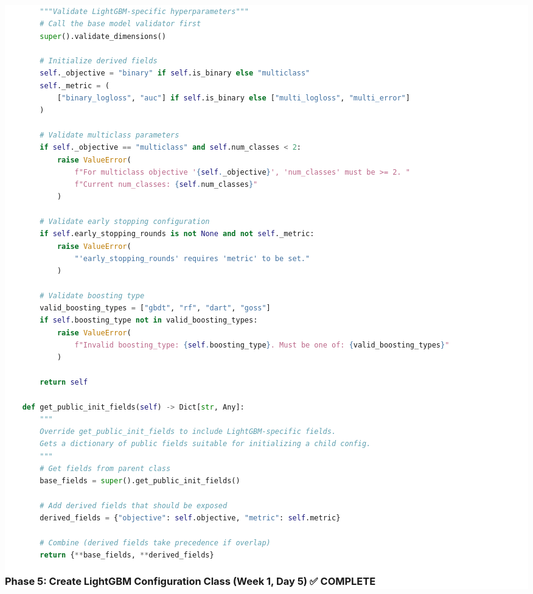 ```python
        """Validate LightGBM-specific hyperparameters"""
        # Call the base model validator first
        super().validate_dimensions()

        # Initialize derived fields
        self._objective = "binary" if self.is_binary else "multiclass"
        self._metric = (
            ["binary_logloss", "auc"] if self.is_binary else ["multi_logloss", "multi_error"]
        )

        # Validate multiclass parameters
        if self._objective == "multiclass" and self.num_classes < 2:
            raise ValueError(
                f"For multiclass objective '{self._objective}', 'num_classes' must be >= 2. "
                f"Current num_classes: {self.num_classes}"
            )

        # Validate early stopping configuration
        if self.early_stopping_rounds is not None and not self._metric:
            raise ValueError(
                "'early_stopping_rounds' requires 'metric' to be set."
            )

        # Validate boosting type
        valid_boosting_types = ["gbdt", "rf", "dart", "goss"]
        if self.boosting_type not in valid_boosting_types:
            raise ValueError(
                f"Invalid boosting_type: {self.boosting_type}. Must be one of: {valid_boosting_types}"
            )

        return self

    def get_public_init_fields(self) -> Dict[str, Any]:
        """
        Override get_public_init_fields to include LightGBM-specific fields.
        Gets a dictionary of public fields suitable for initializing a child config.
        """
        # Get fields from parent class
        base_fields = super().get_public_init_fields()

        # Add derived fields that should be exposed
        derived_fields = {"objective": self.objective, "metric": self.metric}

        # Combine (derived fields take precedence if overlap)
        return {**base_fields, **derived_fields}
```

### Phase 5: Create LightGBM Configuration Class (Week 1, Day 5) ✅ COMPLETE
